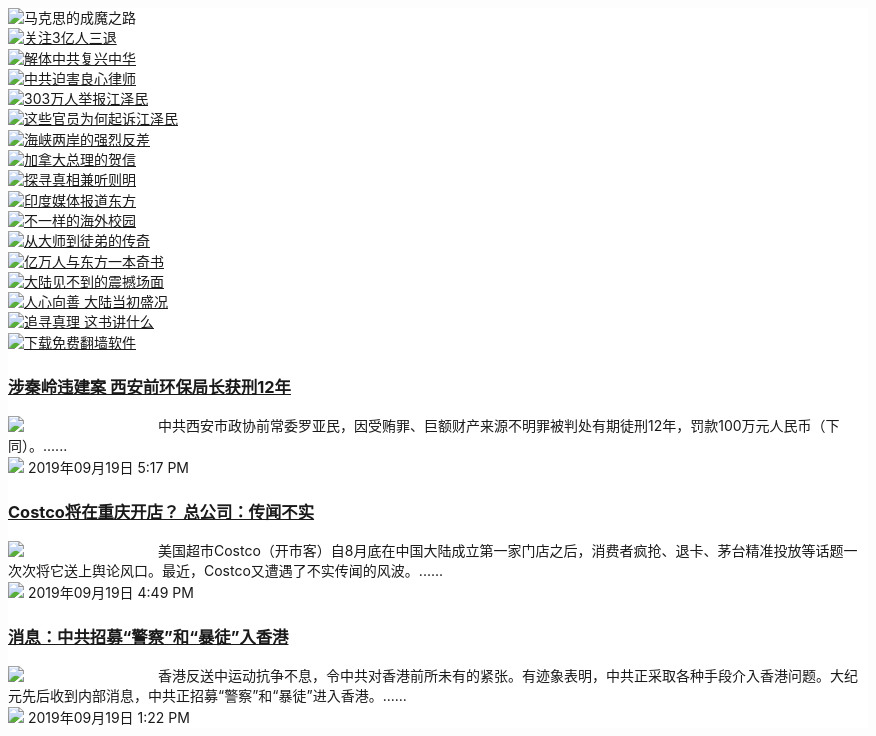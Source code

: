 <img width="130" src="https://raw.githubusercontent.com/asdfgt5/djy/master/gb/130/ma-ks.jpg" title="马克思的成魔之路"  alt="马克思的成魔之路"></a><br><a href="https://github.com/asdfgt5/djy/blob/master/gb/18/5/10/n10381511.md?dfh#1" target="_blank"><img width="130" src="https://raw.githubusercontent.com/asdfgt5/djy/master/gb/130/st1.jpg" title="关注3亿人三退"  alt="关注3亿人三退"></a><br><a href="https://github.com/asdfgt5/djy/blob/master/gb/18/3/21/n10237682.md?dfh#1" target="_blank"><img width="130" src="https://raw.githubusercontent.com/asdfgt5/djy/master/gb/130/jie-t.jpg" title="解体中共复兴中华"  alt="解体中共复兴中华"></a><br><a href="https://github.com/asdfgt5/djy/blob/master/gb/9/2/9/n2422991.md?dfh#1" target="_blank"><img width="130" src="https://raw.githubusercontent.com/asdfgt5/djy/master/gb/130/gao-zs.jpg" title="中共迫害良心律师"  alt="中共迫害良心律师"></a><br><a href="https://github.com/asdfgt5/djy/blob/master/gb/18/12/9/n10900044.md?dfh#1" target="_blank"><img width="130" src="https://raw.githubusercontent.com/asdfgt5/djy/master/gb/130/sj1.jpg" title="303万人举报江泽民"  alt="303万人举报江泽民"></a><br><a href="https://github.com/asdfgt5/djy/blob/master/gb/18/8/28/n10672014.md?dfh#1" target="_blank"><img width="130" src="https://raw.githubusercontent.com/asdfgt5/djy/master/gb/130/sj2.jpg" title="这些官员为何起诉江泽民"  alt="这些官员为何起诉江泽民"></a><br><a href="https://github.com/asdfgt5/djy/blob/master/gb/8/12/18/n2367165.md?dfh#1" target="_blank"><img width="130" src="https://raw.githubusercontent.com/asdfgt5/djy/master/gb/130/liangan.jpg" title="海峡两岸的强烈反差"  alt="海峡两岸的强烈反差"></a><br><a href="https://github.com/asdfgt5/djy/blob/master/gb/15/5/5/n4427238.md?dfh#1" target="_blank"><img width="130" src="https://raw.githubusercontent.com/asdfgt5/djy/master/gb/130/jia-ndzl.jpg" title="加拿大总理的贺信"  alt="加拿大总理的贺信"></a><br><a href="https://github.com/asdfgt5/djy/blob/master/gb/11/6/17/n3289382.md?dfh#1" target="_blank"><img width="130" src="https://raw.githubusercontent.com/asdfgt5/djy/master/gb/130/xiao-wd.jpg" title="探寻真相兼听则明"  alt="探寻真相兼听则明"></a><br><a href="https://github.com/asdfgt5/djy/blob/master/gb/18/10/27/n10812623.md?dfh#1" target="_blank"><img width="130" src="https://raw.githubusercontent.com/asdfgt5/djy/master/gb/130/yindu.jpg" title="印度媒体报道东方"  alt="印度媒体报道东方"></a><br><a href="https://github.com/asdfgt5/djy/blob/master/gb/18/6/9/n10469652.md?dfh#1" target="_blank"><img width="130" src="https://raw.githubusercontent.com/asdfgt5/djy/master/gb/130/xie-j.jpg" title="不一样的海外校园"  alt="不一样的海外校园"></a><br><a href="https://github.com/asdfgt5/djy/blob/master/gb/7/4/5/n1669415.md?dfh#1" target="_blank"><img width="130" src="https://raw.githubusercontent.com/asdfgt5/djy/master/gb/130/li-up.jpg" title="从大师到徒弟的传奇"  alt="从大师到徒弟的传奇"></a><br><a href="https://github.com/asdfgt5/djy/blob/master/gb/17/5/26/n9191512.md?dfh#1" target="_blank"><img width="130" src="https://raw.githubusercontent.com/asdfgt5/djy/master/gb/130/zfl2.jpg" title="亿万人与东方一本奇书"  alt="亿万人与东方一本奇书"></a><br><a href="https://github.com/asdfgt5/djy/blob/master/gb/13/11/27/n4020290.md?dfh#1" target="_blank"><img width="130" src="https://raw.githubusercontent.com/asdfgt5/djy/master/gb/130/zhen-h.jpg" title="大陆见不到的震撼场面"  alt="大陆见不到的震撼场面"></a><br><a href="https://github.com/asdfgt5/djy/blob/master/gb/15/7/17/n4482910.md?dfh#1" target="_blank"><img width="130" src="https://raw.githubusercontent.com/asdfgt5/djy/master/gb/130/dalu-sk.jpg" title="人心向善 大陆当初盛况"  alt="人心向善 大陆当初盛况"></a><br><a href="https://github.com/asdfgt5/djy/blob/master/gb/9/10/15/n2689419.md?dfh#1" target="_blank"><img width="130" src="https://raw.githubusercontent.com/asdfgt5/djy/master/gb/130/zfl1.jpg" title="追寻真理 这书讲什么"  alt="追寻真理 这书讲什么"></a><br><a href="https://github.com/asdfgt5/fq/blob/master/README.md?dfh#1" target="_blank"><img width="130" src="https://raw.githubusercontent.com/asdfgt5/djy/master/gb/130/fq1.jpg" title="下载免费翻墙软件"  alt="下载免费翻墙软件"></a><br></td></tr>
<tr><td><h3><a href="https://github.com/asdfgt5/djy/blob/master/gb/19/9/19/n11531898.md#1" target="_blank">涉秦岭违建案 西安前环保局长获刑12年</a><br></h3><a href="https://github.com/asdfgt5/djy/blob/master/gb/19/9/19/n11531898.md#1" target="_blank"><img width="150" src="http://i.epochtimes.com/assets/uploads/2019/09/f58ba0dfdaeb763340c17e6d8cc67dd8-150x120.jpg" align ="left"></a>中共西安市政协前常委罗亚民，因受贿罪、巨额财产来源不明罪被判处有期徒刑12年，罚款100万元人民币（下同）。......<br><img align="bottom" src="http://www.epochtimes.com/assets/themes/djy/images/time.gif"> 2019年09月19日 5:17 PM							</td></tr>
<tr><td><h3><a href="https://github.com/asdfgt5/djy/blob/master/gb/19/9/19/n11531652.md#1" target="_blank">Costco将在重庆开店？ 总公司：传闻不实</a><br></h3><a href="https://github.com/asdfgt5/djy/blob/master/gb/19/9/19/n11531652.md#1" target="_blank"><img width="150" src="http://i.epochtimes.com/assets/uploads/2019/07/GettyImages-1072266114-150x120.jpg" align ="left"></a>美国超市Costco（开市客）自8月底在中国大陆成立第一家门店之后，消费者疯抢、退卡、茅台精准投放等话题一次次将它送上舆论风口。最近，Costco又遭遇了不实传闻的风波。......<br><img align="bottom" src="http://www.epochtimes.com/assets/themes/djy/images/time.gif"> 2019年09月19日 4:49 PM							</td></tr>
<tr><td><h3><a href="https://github.com/asdfgt5/djy/blob/master/gb/19/9/19/n11531445.md#1" target="_blank">消息：中共招募“警察”和“暴徒”入香港</a><br></h3><a href="https://github.com/asdfgt5/djy/blob/master/gb/19/9/19/n11531445.md#1" target="_blank"><img width="150" src="http://i.epochtimes.com/assets/uploads/2019/09/190728150720100615-1-600x400-150x120.jpg" align ="left"></a>香港反送中运动抗争不息，令中共对香港前所未有的紧张。有迹象表明，中共正采取各种手段介入香港问题。大纪元先后收到内部消息，中共正招募“警察”和“暴徒”进入香港。......<br><img align="bottom" src="http://www.epochtimes.com/assets/themes/djy/images/time.gif"> 2019年09月19日 1:22 PM							</td></tr>
